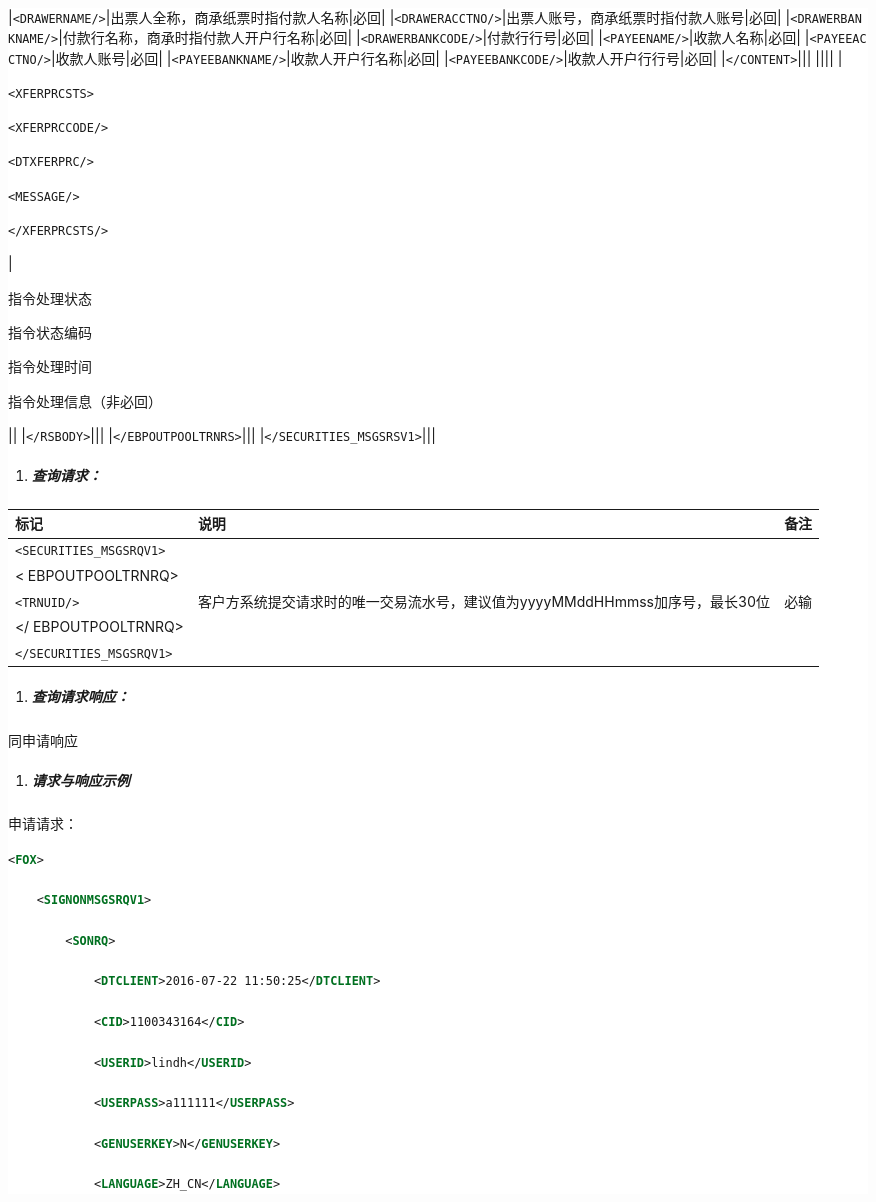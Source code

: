 |`<DRAWERNAME/>`|出票人全称，商承纸票时指付款人名称|必回|
|`<DRAWERACCTNO/>`|出票人账号，商承纸票时指付款人账号|必回|
|`<DRAWERBANKNAME/>`|付款行名称，商承时指付款人开户行名称|必回|
|`<DRAWERBANKCODE/>`|付款行行号|必回|
|`<PAYEENAME/>`|收款人名称|必回|
|`<PAYEEACCTNO/>`|收款人账号|必回|
|`<PAYEEBANKNAME/>`|收款人开户行名称|必回|
|`<PAYEEBANKCODE/>`|收款人开户行行号|必回|
|`</CONTENT>`|||
||||
|<p>`<XFERPRCSTS>`</p><p>`<XFERPRCCODE/>`</p><p>`<DTXFERPRC/>`</p><p>`<MESSAGE/>`</p><p>`</XFERPRCSTS/>`</p>|<p>指令处理状态</p><p>指令状态编码</p><p>指令处理时间</p><p>指令处理信息（非必回）</p>||
|`</RSBODY>`|||
|`</EBPOUTPOOLTRNRS>`|||
|`</SECURITIES_MSGSRSV1>`|||

1. ##### **查询请求：**

|标记|说明|备注|
| :- | :- | :- |
|`<SECURITIES_MSGSRQV1>`|||
|< EBPOUTPOOLTRNRQ>|||
|`<TRNUID/>`|客户方系统提交请求时的唯一交易流水号，建议值为yyyyMMddHHmmss加序号，最长30位|必输|
|</ EBPOUTPOOLTRNRQ>|||
|`</SECURITIES_MSGSRQV1>`|||

1. ##### **查询请求响应：**

同申请响应

1. ##### **请求与响应示例**

申请请求：

```xml
<FOX>

    <SIGNONMSGSRQV1>

        <SONRQ>

            <DTCLIENT>2016-07-22 11:50:25</DTCLIENT>

            <CID>1100343164</CID>

            <USERID>lindh</USERID>

            <USERPASS>a111111</USERPASS>

            <GENUSERKEY>N</GENUSERKEY>

            <LANGUAGE>ZH_CN</LANGUAGE>

```